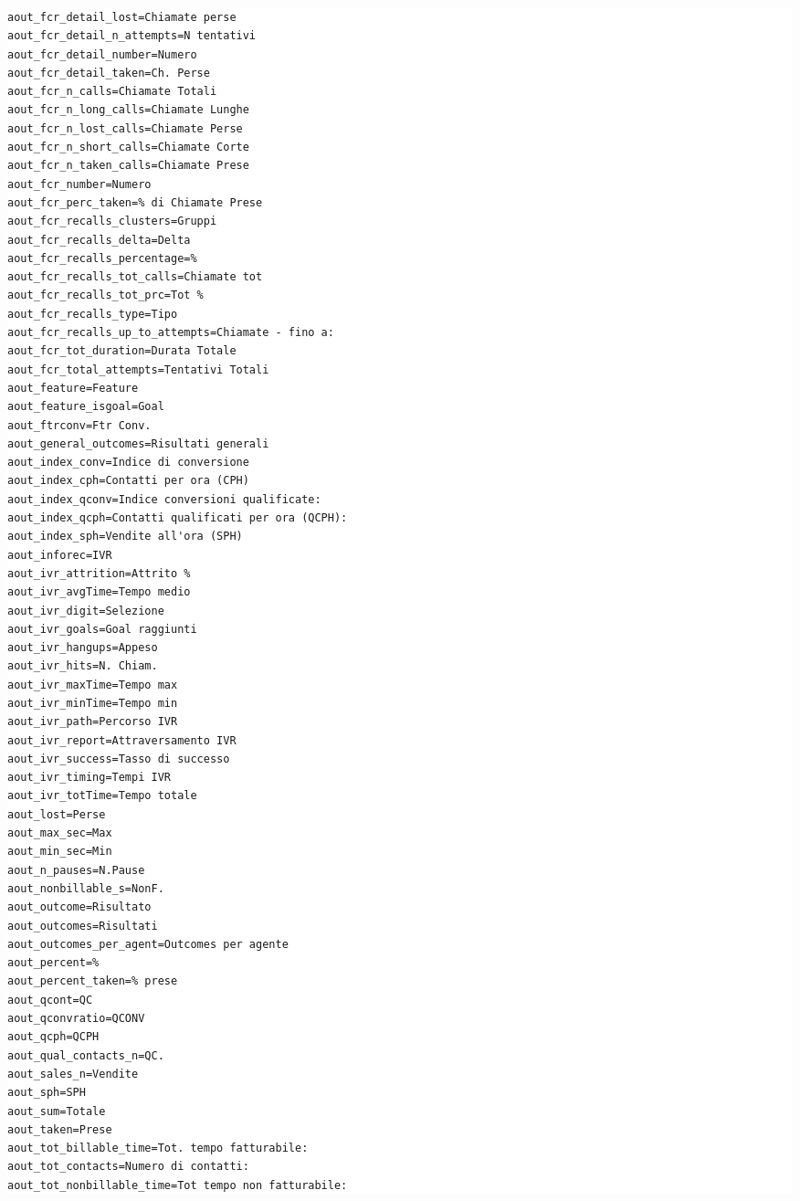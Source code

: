     aout_fcr_detail_lost=Chiamate perse
    aout_fcr_detail_n_attempts=N tentativi
    aout_fcr_detail_number=Numero
    aout_fcr_detail_taken=Ch. Perse
    aout_fcr_n_calls=Chiamate Totali
    aout_fcr_n_long_calls=Chiamate Lunghe
    aout_fcr_n_lost_calls=Chiamate Perse
    aout_fcr_n_short_calls=Chiamate Corte
    aout_fcr_n_taken_calls=Chiamate Prese
    aout_fcr_number=Numero
    aout_fcr_perc_taken=% di Chiamate Prese
    aout_fcr_recalls_clusters=Gruppi
    aout_fcr_recalls_delta=Delta
    aout_fcr_recalls_percentage=%
    aout_fcr_recalls_tot_calls=Chiamate tot
    aout_fcr_recalls_tot_prc=Tot %
    aout_fcr_recalls_type=Tipo
    aout_fcr_recalls_up_to_attempts=Chiamate - fino a: 
    aout_fcr_tot_duration=Durata Totale
    aout_fcr_total_attempts=Tentativi Totali
    aout_feature=Feature
    aout_feature_isgoal=Goal
    aout_ftrconv=Ftr Conv.
    aout_general_outcomes=Risultati generali
    aout_index_conv=Indice di conversione
    aout_index_cph=Contatti per ora (CPH)
    aout_index_qconv=Indice conversioni qualificate:
    aout_index_qcph=Contatti qualificati per ora (QCPH):
    aout_index_sph=Vendite all'ora (SPH)
    aout_inforec=IVR
    aout_ivr_attrition=Attrito %
    aout_ivr_avgTime=Tempo medio
    aout_ivr_digit=Selezione
    aout_ivr_goals=Goal raggiunti
    aout_ivr_hangups=Appeso
    aout_ivr_hits=N. Chiam.
    aout_ivr_maxTime=Tempo max
    aout_ivr_minTime=Tempo min
    aout_ivr_path=Percorso IVR
    aout_ivr_report=Attraversamento IVR
    aout_ivr_success=Tasso di successo
    aout_ivr_timing=Tempi IVR
    aout_ivr_totTime=Tempo totale
    aout_lost=Perse
    aout_max_sec=Max
    aout_min_sec=Min
    aout_n_pauses=N.Pause
    aout_nonbillable_s=NonF.
    aout_outcome=Risultato
    aout_outcomes=Risultati
    aout_outcomes_per_agent=Outcomes per agente
    aout_percent=%
    aout_percent_taken=% prese
    aout_qcont=QC
    aout_qconvratio=QCONV
    aout_qcph=QCPH
    aout_qual_contacts_n=QC.
    aout_sales_n=Vendite
    aout_sph=SPH
    aout_sum=Totale
    aout_taken=Prese
    aout_tot_billable_time=Tot. tempo fatturabile:
    aout_tot_contacts=Numero di contatti:
    aout_tot_nonbillable_time=Tot tempo non fatturabile: